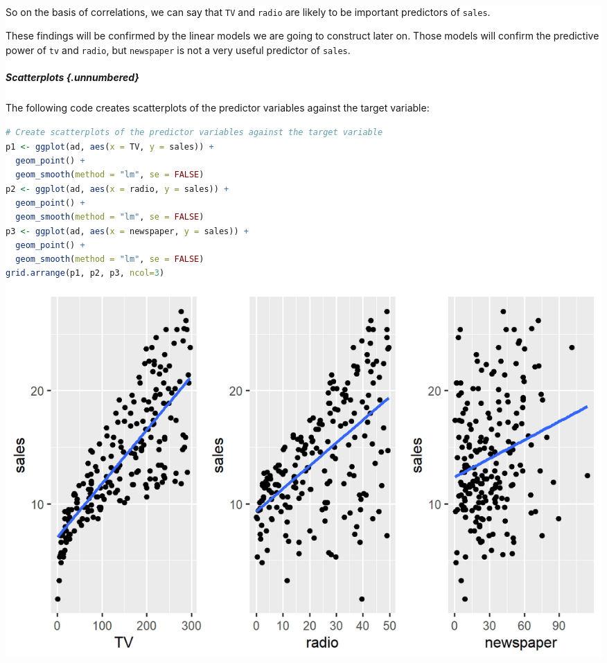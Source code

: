So on the basis of correlations, we can say that `TV` and `radio` are likely to be important predictors of `sales`.

These findings will be confirmed by the linear models we are going to construct later on. Those models will confirm the predictive power of `tv` and `radio`, but `newspaper` is not a very useful predictor of `sales`.

##### **Scatterplots** {.unnumbered}

The following code creates scatterplots of the predictor variables against the target variable:


``` r
# Create scatterplots of the predictor variables against the target variable
p1 <- ggplot(ad, aes(x = TV, y = sales)) +
  geom_point() +
  geom_smooth(method = "lm", se = FALSE)
p2 <- ggplot(ad, aes(x = radio, y = sales)) +
  geom_point() +
  geom_smooth(method = "lm", se = FALSE)
p3 <- ggplot(ad, aes(x = newspaper, y = sales)) +
  geom_point() +
  geom_smooth(method = "lm", se = FALSE)
grid.arrange(p1, p2, p3, ncol=3)
```

<img src="figures/unnamed-chunk-10-1.png" width="100%" style="display: block; margin: auto;" />

